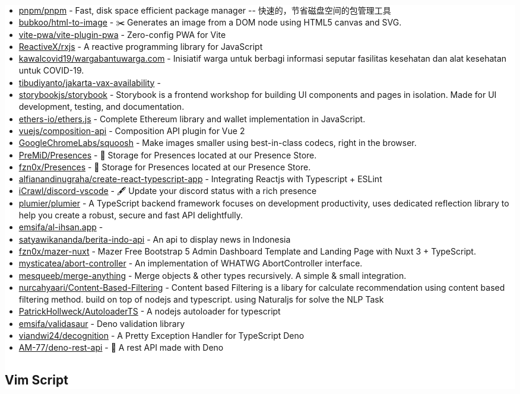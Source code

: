 - [pnpm/pnpm](https://github.com/pnpm/pnpm) - Fast, disk space efficient package manager -- 快速的，节省磁盘空间的包管理工具
- [bubkoo/html-to-image](https://github.com/bubkoo/html-to-image) - ✂️ Generates an image from a DOM node using HTML5 canvas and SVG.
- [vite-pwa/vite-plugin-pwa](https://github.com/vite-pwa/vite-plugin-pwa) - Zero-config PWA for Vite
- [ReactiveX/rxjs](https://github.com/ReactiveX/rxjs) - A reactive programming library for JavaScript
- [kawalcovid19/wargabantuwarga.com](https://github.com/kawalcovid19/wargabantuwarga.com) - Inisiatif warga untuk berbagi informasi seputar fasilitas kesehatan dan alat kesehatan untuk COVID-19.
- [tibudiyanto/jakarta-vax-availability](https://github.com/tibudiyanto/jakarta-vax-availability) - 
- [storybookjs/storybook](https://github.com/storybookjs/storybook) - Storybook is a frontend workshop for building UI components and pages in isolation. Made for UI development, testing, and documentation.
- [ethers-io/ethers.js](https://github.com/ethers-io/ethers.js) - Complete Ethereum library and wallet implementation in JavaScript.
- [vuejs/composition-api](https://github.com/vuejs/composition-api) - Composition API plugin for Vue 2
- [GoogleChromeLabs/squoosh](https://github.com/GoogleChromeLabs/squoosh) - Make images smaller using best-in-class codecs, right in the browser.
- [PreMiD/Presences](https://github.com/PreMiD/Presences) - 🛒 Storage for Presences located at our Presence Store.
- [fzn0x/Presences](https://github.com/fzn0x/Presences) - 🛒 Storage for Presences located at our Presence Store.
- [alfianandinugraha/create-react-typescript-app](https://github.com/alfianandinugraha/create-react-typescript-app) - Integrating Reactjs with Typescript + ESLint
- [iCrawl/discord-vscode](https://github.com/iCrawl/discord-vscode) - 🖋️ Update your discord status with a rich presence
- [plumier/plumier](https://github.com/plumier/plumier) - A TypeScript backend framework focuses on development productivity, uses dedicated reflection library to help you create a robust, secure and fast API delightfully.
- [emsifa/al-ihsan.app](https://github.com/emsifa/al-ihsan.app) - 
- [satyawikananda/berita-indo-api](https://github.com/satyawikananda/berita-indo-api) - An api to display news in Indonesia
- [fzn0x/mazer-nuxt](https://github.com/fzn0x/mazer-nuxt) - Mazer Free Bootstrap 5 Admin Dashboard Template and Landing Page with Nuxt 3 + TypeScript.
- [mysticatea/abort-controller](https://github.com/mysticatea/abort-controller) - An implementation of WHATWG AbortController interface.
- [mesqueeb/merge-anything](https://github.com/mesqueeb/merge-anything) - Merge objects & other types recursively. A simple & small integration.
- [nurcahyaari/Content-Based-Filtering](https://github.com/nurcahyaari/Content-Based-Filtering) - Content based Filtering is a libary for calculate recommendation using content based filtering method. build on top of nodejs and typescript. using Naturaljs for solve the NLP Task
- [PatrickHollweck/AutoloaderTS](https://github.com/PatrickHollweck/AutoloaderTS) - A nodejs autoloader for typescript
- [emsifa/validasaur](https://github.com/emsifa/validasaur) - Deno validation library
- [viandwi24/decognition](https://github.com/viandwi24/decognition) - A Pretty Exception Handler for TypeScript Deno
- [AM-77/deno-rest-api](https://github.com/AM-77/deno-rest-api) - 🦕  A rest API made with Deno

## Vim Script 
